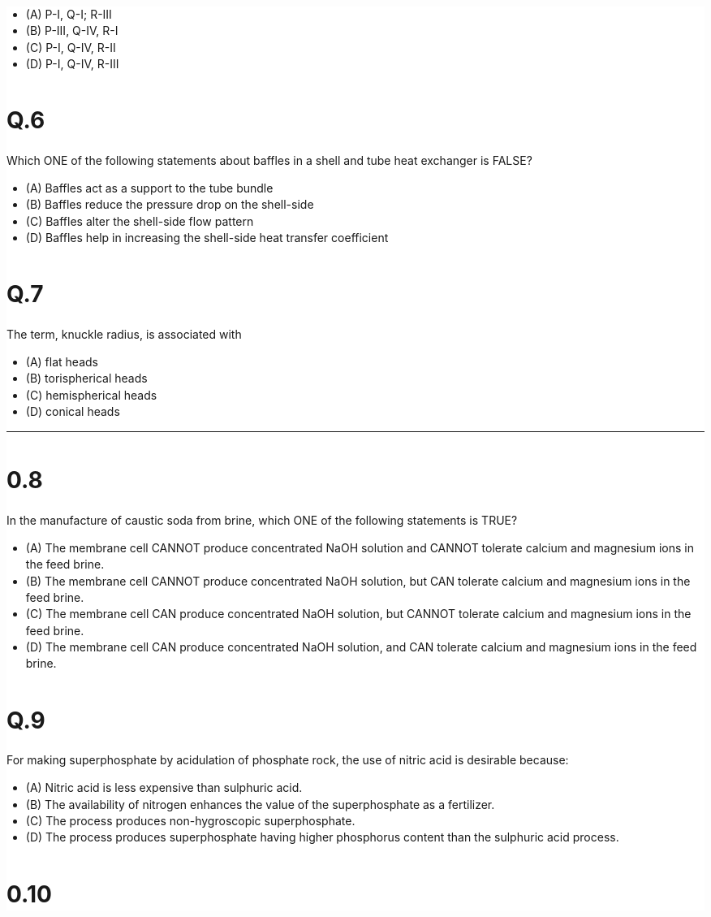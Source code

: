 - (A) P-I, Q-I; R-III
- (B) P-III, Q-IV, R-I
- (C) P-I, Q-IV, R-II
- (D) P-I, Q-IV, R-III

# Q.6

Which ONE of the following statements about baffles in a shell and tube heat exchanger is FALSE?

- (A) Baffles act as a support to the tube bundle
- (B) Baffles reduce the pressure drop on the shell-side
- (C) Baffles alter the shell-side flow pattern
- (D) Baffles help in increasing the shell-side heat transfer coefficient

# Q.7

The term, knuckle radius, is associated with

- (A) flat heads
- (B) torispherical heads
- (C) hemispherical heads
- (D) conical heads
---
# 0.8

In the manufacture of caustic soda from brine, which ONE of the following statements is TRUE?

- (A) The membrane cell CANNOT produce concentrated NaOH solution and CANNOT tolerate calcium and magnesium ions in the feed brine.
- (B) The membrane cell CANNOT produce concentrated NaOH solution, but CAN tolerate calcium and magnesium ions in the feed brine.
- (C) The membrane cell CAN produce concentrated NaOH solution, but CANNOT tolerate calcium and magnesium ions in the feed brine.
- (D) The membrane cell CAN produce concentrated NaOH solution, and CAN tolerate calcium and magnesium ions in the feed brine.

# Q.9

For making superphosphate by acidulation of phosphate rock, the use of nitric acid is desirable because:

- (A) Nitric acid is less expensive than sulphuric acid.
- (B) The availability of nitrogen enhances the value of the superphosphate as a fertilizer.
- (C) The process produces non-hygroscopic superphosphate.
- (D) The process produces superphosphate having higher phosphorus content than the sulphuric acid process.

# 0.10
